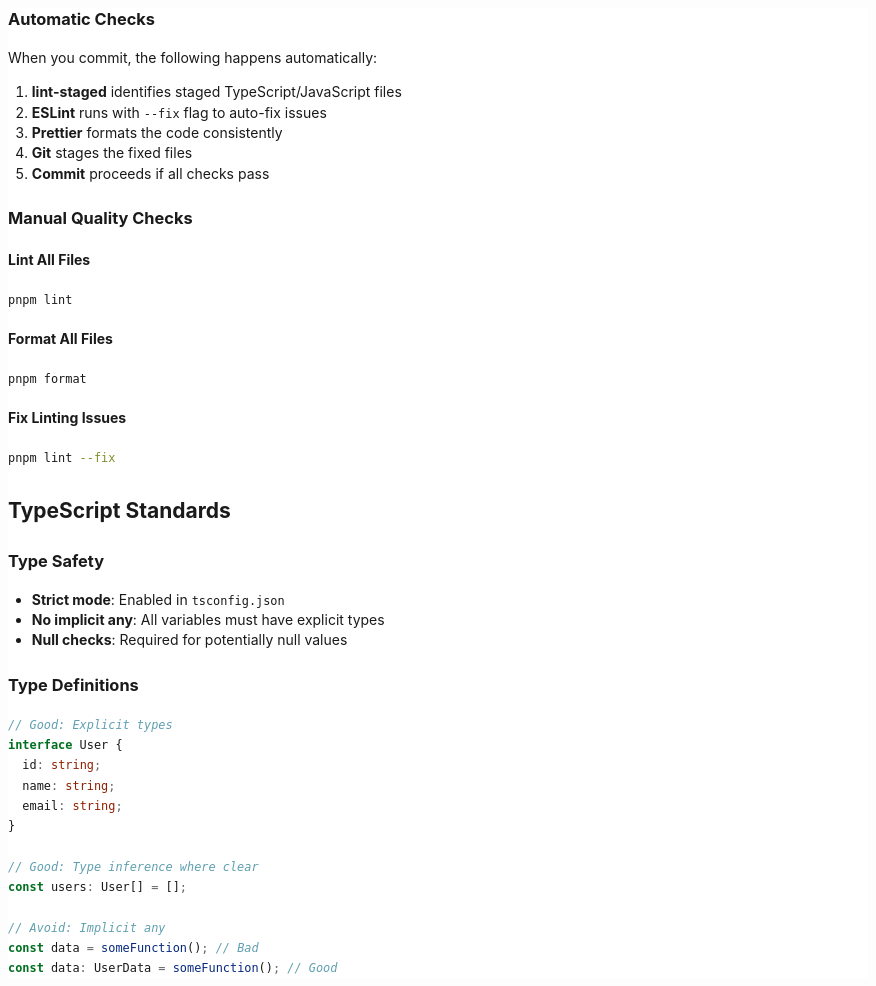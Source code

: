 ### Automatic Checks

When you commit, the following happens automatically:

1. **lint-staged** identifies staged TypeScript/JavaScript files
2. **ESLint** runs with `--fix` flag to auto-fix issues
3. **Prettier** formats the code consistently
4. **Git** stages the fixed files
5. **Commit** proceeds if all checks pass

### Manual Quality Checks

#### Lint All Files

```bash
pnpm lint
```

#### Format All Files

```bash
pnpm format
```

#### Fix Linting Issues

```bash
pnpm lint --fix
```

## TypeScript Standards

### Type Safety

- **Strict mode**: Enabled in `tsconfig.json`
- **No implicit any**: All variables must have explicit types
- **Null checks**: Required for potentially null values

### Type Definitions

```typescript
// Good: Explicit types
interface User {
  id: string;
  name: string;
  email: string;
}

// Good: Type inference where clear
const users: User[] = [];

// Avoid: Implicit any
const data = someFunction(); // Bad
const data: UserData = someFunction(); // Good
```
